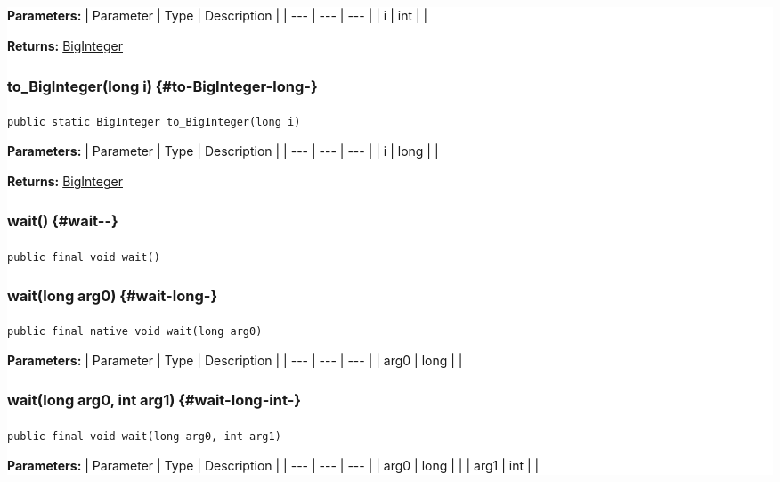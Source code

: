 


**Parameters:**
| Parameter | Type | Description |
| --- | --- | --- |
| i | int |  |

**Returns:**
[BigInteger](../../com.aspose.barcode.barcoderecognition.recognition.pdf417.statehandler/biginteger)
### to_BigInteger(long i) {#to-BigInteger-long-}
```
public static BigInteger to_BigInteger(long i)
```




**Parameters:**
| Parameter | Type | Description |
| --- | --- | --- |
| i | long |  |

**Returns:**
[BigInteger](../../com.aspose.barcode.barcoderecognition.recognition.pdf417.statehandler/biginteger)
### wait() {#wait--}
```
public final void wait()
```




### wait(long arg0) {#wait-long-}
```
public final native void wait(long arg0)
```




**Parameters:**
| Parameter | Type | Description |
| --- | --- | --- |
| arg0 | long |  |

### wait(long arg0, int arg1) {#wait-long-int-}
```
public final void wait(long arg0, int arg1)
```




**Parameters:**
| Parameter | Type | Description |
| --- | --- | --- |
| arg0 | long |  |
| arg1 | int |  |

